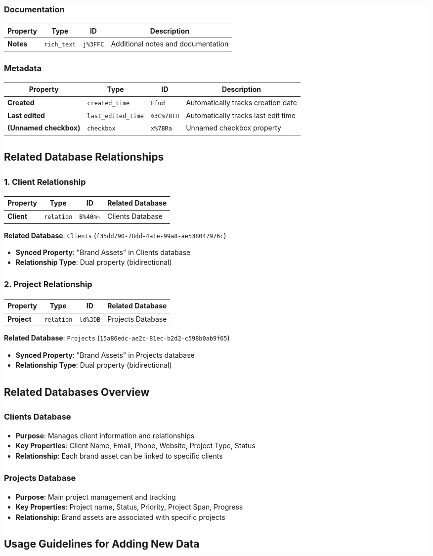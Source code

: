 ### Documentation
| Property | Type | ID | Description |
|----------|------|----|-----------| 
| **Notes** | `rich_text` | `j%3FFC` | Additional notes and documentation |

### Metadata
| Property | Type | ID | Description |
|----------|------|----|-----------| 
| **Created** | `created_time` | `Ffud` | Automatically tracks creation date |
| **Last edited** | `last_edited_time` | `%3C%7BTH` | Automatically tracks last edit time |
| **(Unnamed checkbox)** | `checkbox` | `x%7BRa` | Unnamed checkbox property |

## Related Database Relationships

### 1. Client Relationship
| Property | Type | ID | Related Database |
|----------|------|----|-----------| 
| **Client** | `relation` | `B%40m~` | Clients Database |

**Related Database**: `Clients` (`f35dd790-78dd-4a1e-99a8-ae538047976c`)
- **Synced Property**: "Brand Assets" in Clients database
- **Relationship Type**: Dual property (bidirectional)

### 2. Project Relationship  
| Property | Type | ID | Related Database |
|----------|------|----|-----------| 
| **Project** | `relation` | `ld%3DB` | Projects Database |

**Related Database**: `Projects` (`15a86edc-ae2c-81ec-b2d2-c598b0ab9f65`)
- **Synced Property**: "Brand Assets" in Projects database  
- **Relationship Type**: Dual property (bidirectional)

## Related Databases Overview

### Clients Database
- **Purpose**: Manages client information and relationships
- **Key Properties**: Client Name, Email, Phone, Website, Project Type, Status
- **Relationship**: Each brand asset can be linked to specific clients

### Projects Database  
- **Purpose**: Main project management and tracking
- **Key Properties**: Project name, Status, Priority, Project Span, Progress
- **Relationship**: Brand assets are associated with specific projects

## Usage Guidelines for Adding New Data
